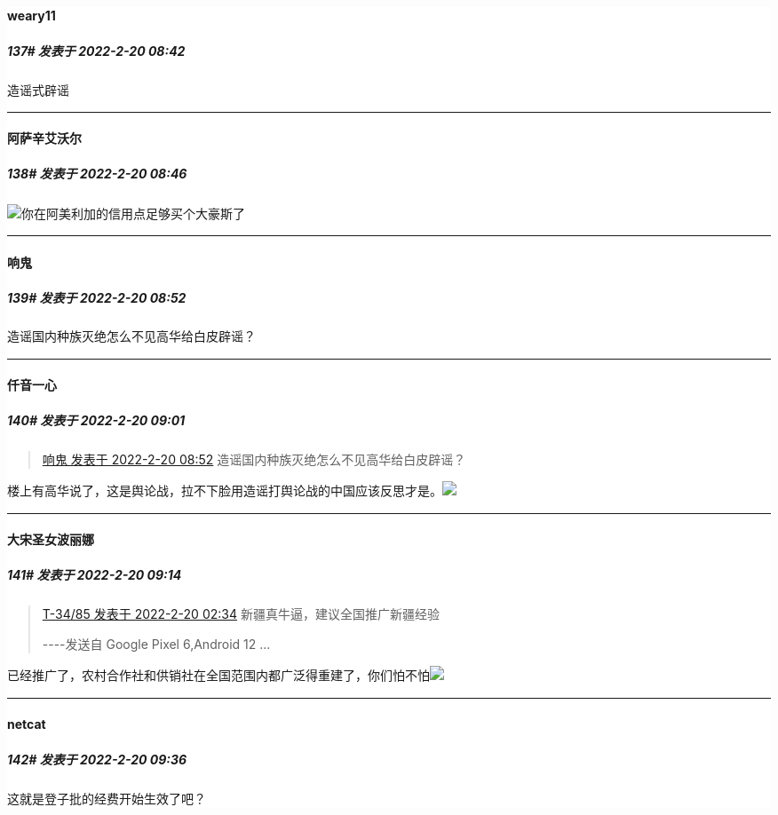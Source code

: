 ####  weary11  
##### 137#       发表于 2022-2-20 08:42

造谣式辟谣

*****

####  阿萨辛艾沃尔  
##### 138#       发表于 2022-2-20 08:46

<img src="https://static.saraba1st.com/image/smiley/face2017/037.png" referrerpolicy="no-referrer">你在阿美利加的信用点足够买个大豪斯了



*****

####  响鬼  
##### 139#       发表于 2022-2-20 08:52

造谣国内种族灭绝怎么不见高华给白皮辟谣？

*****

####  仟音一心  
##### 140#       发表于 2022-2-20 09:01

<blockquote><a href="httphttps://bbs.saraba1st.com/2b/forum.php?mod=redirect&amp;goto=findpost&amp;pid=54761200&amp;ptid=2053496" target="_blank">响鬼 发表于 2022-2-20 08:52</a>
造谣国内种族灭绝怎么不见高华给白皮辟谣？</blockquote>
楼上有高华说了，这是舆论战，拉不下脸用造谣打舆论战的中国应该反思才是。<img src="https://static.saraba1st.com/image/smiley/face2017/067.png" referrerpolicy="no-referrer">



*****

####  大宋圣女波丽娜  
##### 141#       发表于 2022-2-20 09:14

<blockquote><a href="httphttps://bbs.saraba1st.com/2b/forum.php?mod=redirect&amp;goto=findpost&amp;pid=54760172&amp;ptid=2053496" target="_blank">T-34/85 发表于 2022-2-20 02:34</a>
新疆真牛逼，建议全国推广新疆经验

----发送自 Google Pixel 6,Android 12 ...</blockquote>
已经推广了，农村合作社和供销社在全国范围内都广泛得重建了，你们怕不怕<img src="https://static.saraba1st.com/image/smiley/face2017/048.png" referrerpolicy="no-referrer">



*****

####  netcat  
##### 142#       发表于 2022-2-20 09:36

这就是登子批的经费开始生效了吧？


